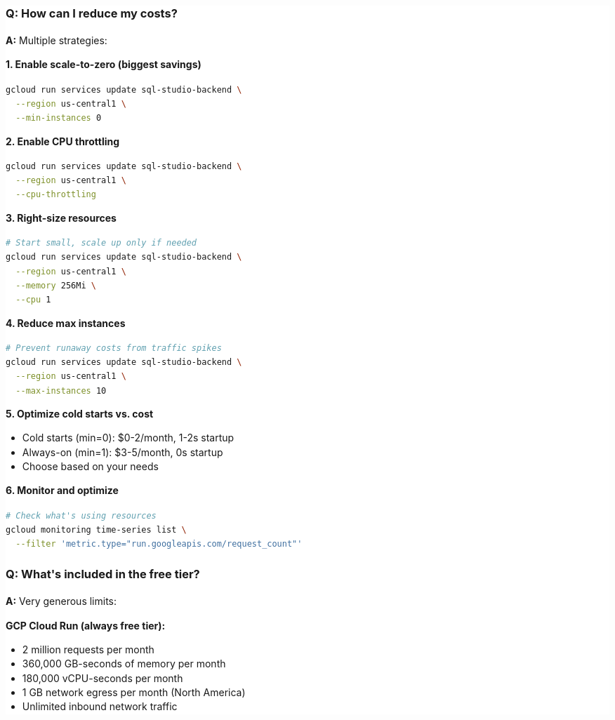 ### Q: How can I reduce my costs?

**A:** Multiple strategies:

**1. Enable scale-to-zero (biggest savings)**
```bash
gcloud run services update sql-studio-backend \
  --region us-central1 \
  --min-instances 0
```

**2. Enable CPU throttling**
```bash
gcloud run services update sql-studio-backend \
  --region us-central1 \
  --cpu-throttling
```

**3. Right-size resources**
```bash
# Start small, scale up only if needed
gcloud run services update sql-studio-backend \
  --region us-central1 \
  --memory 256Mi \
  --cpu 1
```

**4. Reduce max instances**
```bash
# Prevent runaway costs from traffic spikes
gcloud run services update sql-studio-backend \
  --region us-central1 \
  --max-instances 10
```

**5. Optimize cold starts vs. cost**
- Cold starts (min=0): $0-2/month, 1-2s startup
- Always-on (min=1): $3-5/month, 0s startup
- Choose based on your needs

**6. Monitor and optimize**
```bash
# Check what's using resources
gcloud monitoring time-series list \
  --filter 'metric.type="run.googleapis.com/request_count"'
```

### Q: What's included in the free tier?

**A:** Very generous limits:

**GCP Cloud Run (always free tier):**
- 2 million requests per month
- 360,000 GB-seconds of memory per month
- 180,000 vCPU-seconds per month
- 1 GB network egress per month (North America)
- Unlimited inbound network traffic
